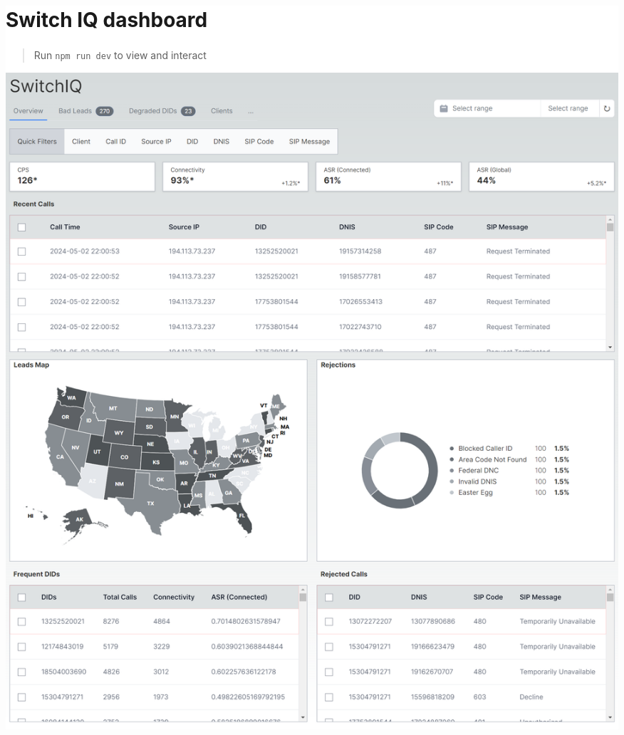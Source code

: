 # Switch IQ dashboard

> Run `npm run dev` to view and interact

<img src="product-img/switch-iq-dashboard.png" alt="switch-iq dashboard" width="100%"/>
